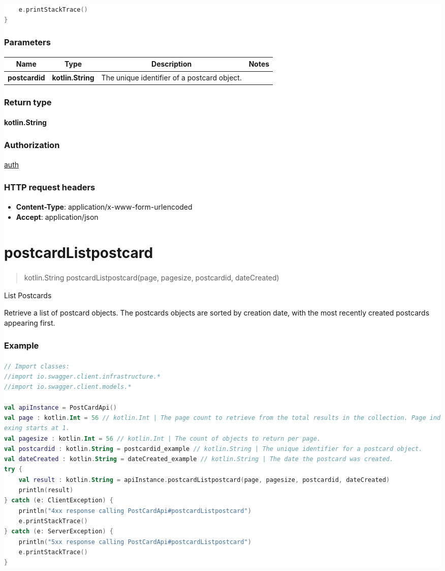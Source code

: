 ```kotlin
    e.printStackTrace()
}
```

### Parameters

Name | Type | Description  | Notes
------------- | ------------- | ------------- | -------------
 **postcardid** | **kotlin.String**| The unique identifier of a postcard object. |

### Return type

**kotlin.String**

### Authorization

[auth](../README.md#auth)

### HTTP request headers

 - **Content-Type**: application/x-www-form-urlencoded
 - **Accept**: application/json

<a name="postcardListpostcard"></a>
# **postcardListpostcard**
> kotlin.String postcardListpostcard(page, pagesize, postcardid, dateCreated)

List Postcards

Retrieve a list of postcard objects. The postcards objects are sorted by creation date, with the most recently created postcards appearing first.

### Example
```kotlin
// Import classes:
//import io.swagger.client.infrastructure.*
//import io.swagger.client.models.*

val apiInstance = PostCardApi()
val page : kotlin.Int = 56 // kotlin.Int | The page count to retrieve from the total results in the collection. Page indexing starts at 1.
val pagesize : kotlin.Int = 56 // kotlin.Int | The count of objects to return per page.
val postcardid : kotlin.String = postcardid_example // kotlin.String | The unique identifier for a postcard object.
val dateCreated : kotlin.String = dateCreated_example // kotlin.String | The date the postcard was created.
try {
    val result : kotlin.String = apiInstance.postcardListpostcard(page, pagesize, postcardid, dateCreated)
    println(result)
} catch (e: ClientException) {
    println("4xx response calling PostCardApi#postcardListpostcard")
    e.printStackTrace()
} catch (e: ServerException) {
    println("5xx response calling PostCardApi#postcardListpostcard")
    e.printStackTrace()
}
```
